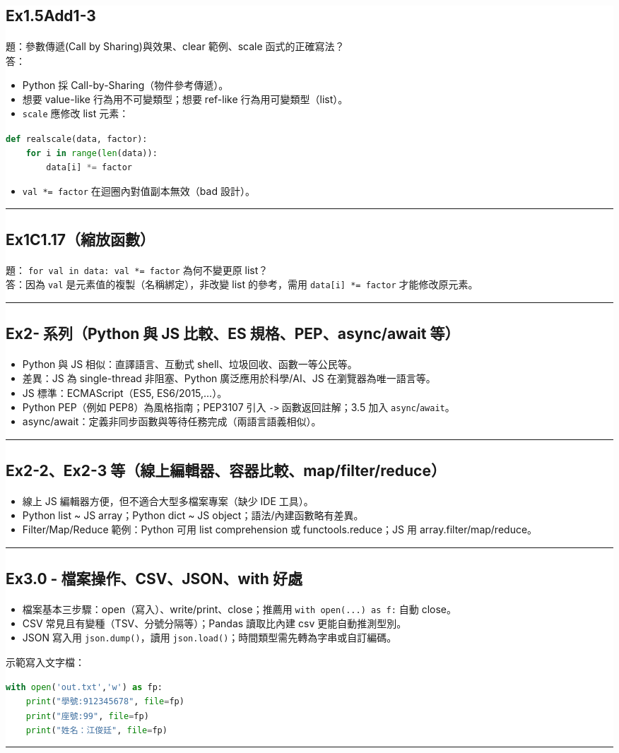 
## Ex1.5Add1-3
題：參數傳遞(Call by Sharing)與效果、clear 範例、scale 函式的正確寫法？  
答：
- Python 採 Call-by-Sharing（物件參考傳遞）。  
- 想要 value-like 行為用不可變類型；想要 ref-like 行為用可變類型（list）。  
- `scale` 應修改 list 元素：  
```python
def realscale(data, factor):
    for i in range(len(data)):
        data[i] *= factor
```
- `val *= factor` 在迴圈內對值副本無效（bad 設計）。

---

## Ex1C1.17（縮放函數）
題： `for val in data: val *= factor` 為何不變更原 list？  
答：因為 `val` 是元素值的複製（名稱綁定），非改變 list 的參考，需用 `data[i] *= factor` 才能修改原元素。

---

## Ex2- 系列（Python 與 JS 比較、ES 規格、PEP、async/await 等）
- Python 與 JS 相似：直譯語言、互動式 shell、垃圾回收、函數一等公民等。  
- 差異：JS 為 single-thread 非阻塞、Python 廣泛應用於科學/AI、JS 在瀏覽器為唯一語言等。  
- JS 標準：ECMAScript（ES5, ES6/2015,...）。  
- Python PEP（例如 PEP8）為風格指南；PEP3107 引入 `->` 函數返回註解；3.5 加入 `async`/`await`。  
- async/await：定義非同步函數與等待任務完成（兩語言語義相似）。

---

## Ex2-2、Ex2-3 等（線上編輯器、容器比較、map/filter/reduce）
- 線上 JS 編輯器方便，但不適合大型多檔案專案（缺少 IDE 工具）。  
- Python list ~ JS array；Python dict ~ JS object；語法/內建函數略有差異。  
- Filter/Map/Reduce 範例：Python 可用 list comprehension 或 functools.reduce；JS 用 array.filter/map/reduce。

---

## Ex3.0 - 檔案操作、CSV、JSON、with 好處
- 檔案基本三步驟：open（寫入）、write/print、close；推薦用 `with open(...) as f:` 自動 close。  
- CSV 常見且有變種（TSV、分號分隔等）；Pandas 讀取比內建 csv 更能自動推測型別。  
- JSON 寫入用 `json.dump()`，讀用 `json.load()`；時間類型需先轉為字串或自訂編碼。

示範寫入文字檔：
```python
with open('out.txt','w') as fp:
    print("學號:912345678", file=fp)
    print("座號:99", file=fp)
    print("姓名：江俊廷", file=fp)
```

---